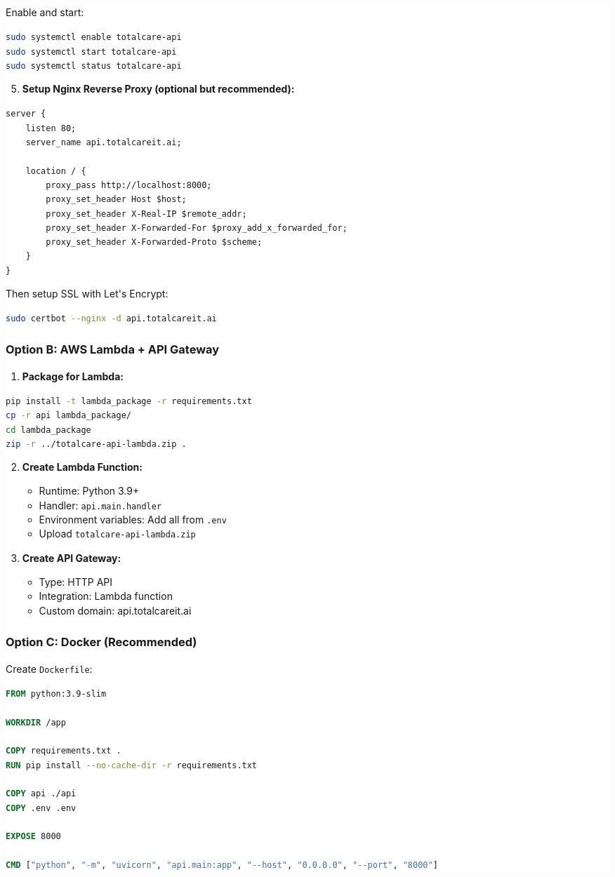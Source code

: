 Enable and start:
```bash
sudo systemctl enable totalcare-api
sudo systemctl start totalcare-api
sudo systemctl status totalcare-api
```

5. **Setup Nginx Reverse Proxy (optional but recommended):**

```nginx
server {
    listen 80;
    server_name api.totalcareit.ai;

    location / {
        proxy_pass http://localhost:8000;
        proxy_set_header Host $host;
        proxy_set_header X-Real-IP $remote_addr;
        proxy_set_header X-Forwarded-For $proxy_add_x_forwarded_for;
        proxy_set_header X-Forwarded-Proto $scheme;
    }
}
```

Then setup SSL with Let's Encrypt:
```bash
sudo certbot --nginx -d api.totalcareit.ai
```

### Option B: AWS Lambda + API Gateway

1. **Package for Lambda:**
```bash
pip install -t lambda_package -r requirements.txt
cp -r api lambda_package/
cd lambda_package
zip -r ../totalcare-api-lambda.zip .
```

2. **Create Lambda Function:**
   - Runtime: Python 3.9+
   - Handler: `api.main.handler`
   - Environment variables: Add all from `.env`
   - Upload `totalcare-api-lambda.zip`

3. **Create API Gateway:**
   - Type: HTTP API
   - Integration: Lambda function
   - Custom domain: api.totalcareit.ai

### Option C: Docker (Recommended)

Create `Dockerfile`:
```dockerfile
FROM python:3.9-slim

WORKDIR /app

COPY requirements.txt .
RUN pip install --no-cache-dir -r requirements.txt

COPY api ./api
COPY .env .env

EXPOSE 8000

CMD ["python", "-m", "uvicorn", "api.main:app", "--host", "0.0.0.0", "--port", "8000"]
```
